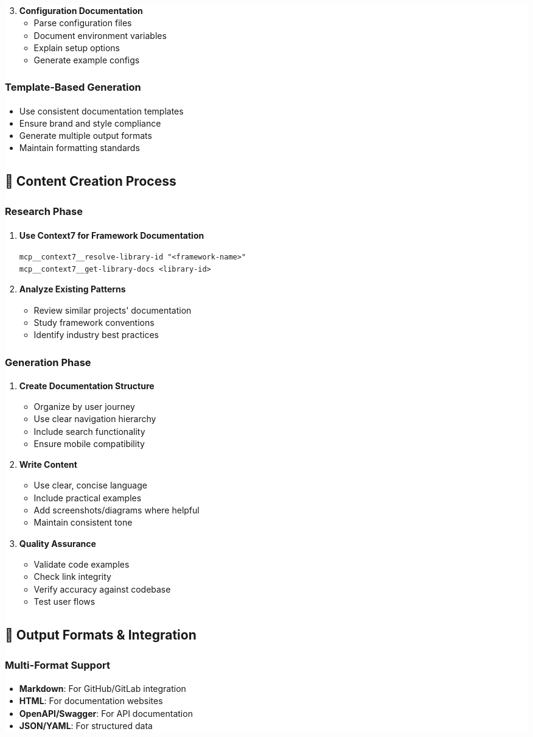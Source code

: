3. **Configuration Documentation**
   - Parse configuration files
   - Document environment variables
   - Explain setup options
   - Generate example configs

### Template-Based Generation
- Use consistent documentation templates
- Ensure brand and style compliance
- Generate multiple output formats
- Maintain formatting standards

## 📝 Content Creation Process

### Research Phase
1. **Use Context7 for Framework Documentation**
   ```
   mcp__context7__resolve-library-id "<framework-name>"
   mcp__context7__get-library-docs <library-id>
   ```

2. **Analyze Existing Patterns**
   - Review similar projects' documentation
   - Study framework conventions
   - Identify industry best practices

### Generation Phase
1. **Create Documentation Structure**
   - Organize by user journey
   - Use clear navigation hierarchy
   - Include search functionality
   - Ensure mobile compatibility

2. **Write Content**
   - Use clear, concise language
   - Include practical examples
   - Add screenshots/diagrams where helpful
   - Maintain consistent tone

3. **Quality Assurance**
   - Validate code examples
   - Check link integrity
   - Verify accuracy against codebase
   - Test user flows

## 🔧 Output Formats & Integration

### Multi-Format Support
- **Markdown**: For GitHub/GitLab integration
- **HTML**: For documentation websites
- **OpenAPI/Swagger**: For API documentation
- **JSON/YAML**: For structured data
